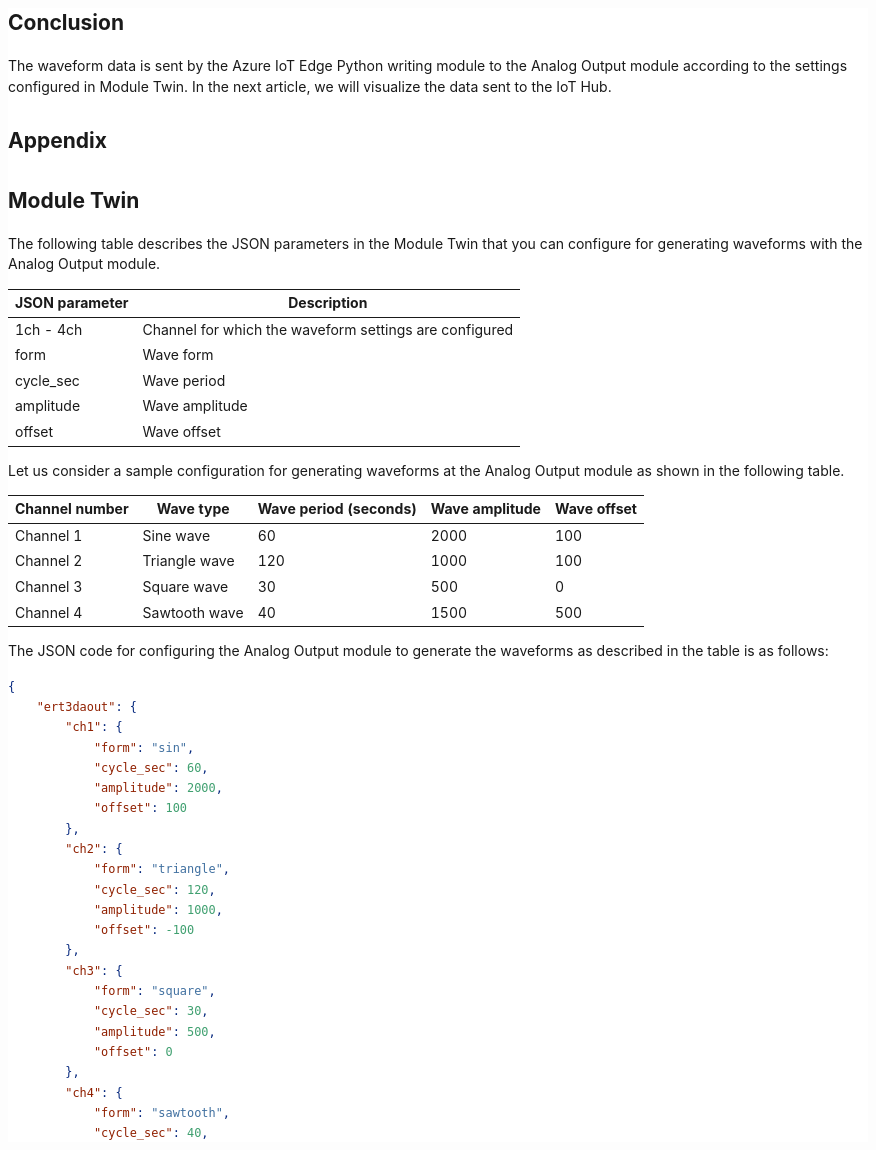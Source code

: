 ## Conclusion

The waveform data is sent by the Azure IoT Edge Python writing module to the Analog Output module according to the settings configured in Module Twin. In the next article, we will visualize the data sent to the IoT Hub.

## Appendix

## Module Twin

The following table describes the JSON parameters in the Module Twin that you can configure for generating waveforms with the Analog Output module.

|JSON parameter|Description|
|---|---|
|1ch - 4ch|Channel for which the waveform settings are configured|
|form|Wave form|
|cycle_sec|Wave period|
|amplitude|Wave amplitude|
|offset|Wave offset|

Let us consider a sample configuration for generating waveforms at the Analog Output module as shown in the following table.

|Channel number|Wave type| Wave period (seconds)| Wave amplitude | Wave offset|
|---|---|---|---|---|
|Channel 1|Sine wave| 60 | 2000| 100|
|Channel 2|Triangle wave| 120 | 1000| 100|
|Channel 3|Square wave| 30 | 500| 0|
|Channel 4|Sawtooth wave| 40 | 1500| 500|

The JSON code for configuring the Analog Output module to generate the waveforms as described in the table is as follows:

```json
{
    "ert3daout": {
        "ch1": {
            "form": "sin",
            "cycle_sec": 60,
            "amplitude": 2000,
            "offset": 100
        },
        "ch2": {
            "form": "triangle",
            "cycle_sec": 120,
            "amplitude": 1000,
            "offset": -100
        },
        "ch3": {
            "form": "square",
            "cycle_sec": 30,
            "amplitude": 500,
            "offset": 0
        },
        "ch4": {
            "form": "sawtooth",
            "cycle_sec": 40,
```